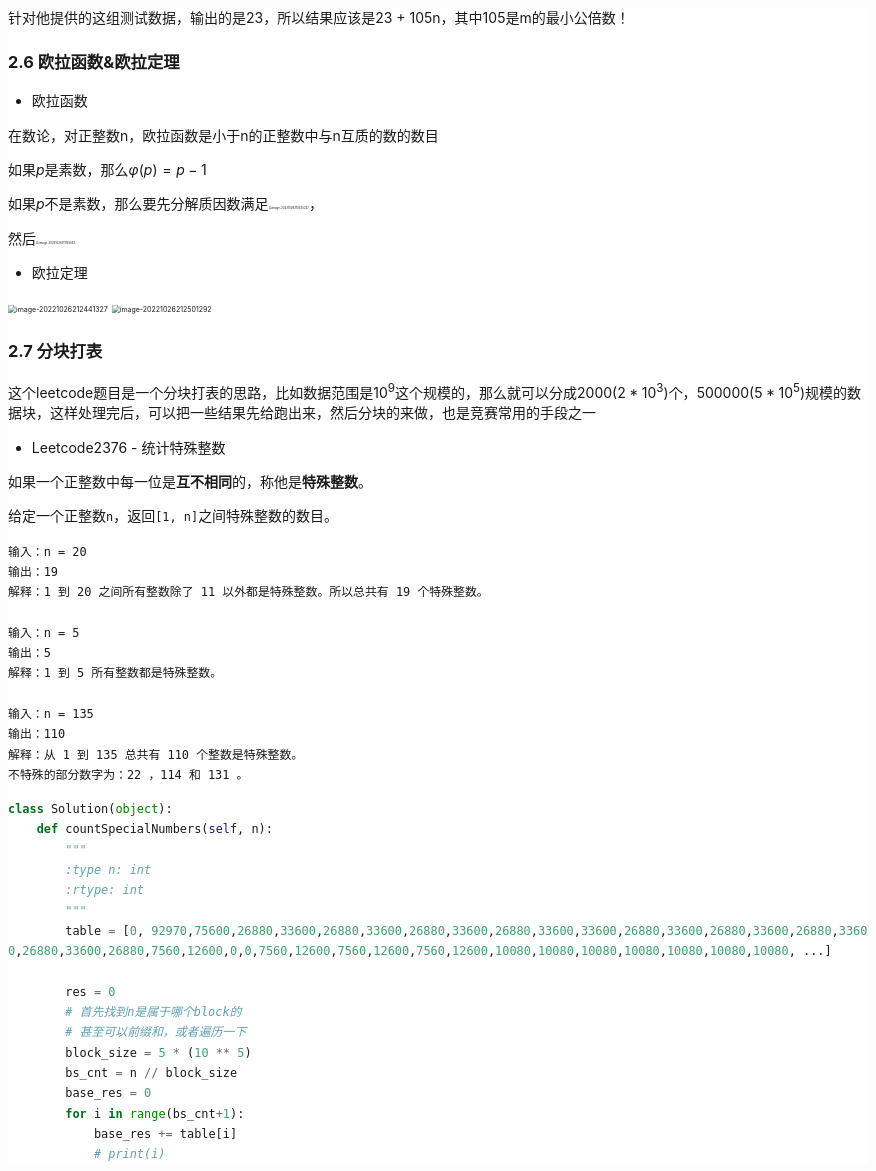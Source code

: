 针对他提供的这组测试数据，输出的是23，所以结果应该是23 + 105n，其中105是m的最小公倍数！

### 2.6 欧拉函数&欧拉定理

- 欧拉函数

在数论，对正整数n，欧拉函数是小于n的正整数中与n互质的数的数目

如果$p$是素数，那么$\varphi(p)=p-1$

如果$p$不是素数，那么要先分解质因数满足<img src="http://yixuan004.oss-cn-hangzhou.aliyuncs.com/img/image-20221026210535237.png" alt="image-20221026210535237" style="zoom:20%;" />，

然后<img src="http://yixuan004.oss-cn-hangzhou.aliyuncs.com/img/image-20221026211155567.png" alt="image-20221026211155567" style="zoom:20%;" />

- 欧拉定理

<img src="http://yixuan004.oss-cn-hangzhou.aliyuncs.com/img/image-20221026212441327.png" alt="image-20221026212441327" style="zoom:50%;" />

<img src="http://yixuan004.oss-cn-hangzhou.aliyuncs.com/img/image-20221026212501292.png" alt="image-20221026212501292" style="zoom:50%;" />

### 2.7 分块打表

这个leetcode题目是一个分块打表的思路，比如数据范围是$10^9$这个规模的，那么就可以分成$2000(2*10^3)$个，$500000(5*10^5)$规模的数据块，这样处理完后，可以把一些结果先给跑出来，然后分块的来做，也是竞赛常用的手段之一

- Leetcode2376 - 统计特殊整数

如果一个正整数中每一位是**互不相同**的，称他是**特殊整数**。

给定一个正整数`n`，返回`[1, n]`之间特殊整数的数目。

```shell
输入：n = 20
输出：19
解释：1 到 20 之间所有整数除了 11 以外都是特殊整数。所以总共有 19 个特殊整数。

输入：n = 5
输出：5
解释：1 到 5 所有整数都是特殊整数。

输入：n = 135
输出：110
解释：从 1 到 135 总共有 110 个整数是特殊整数。
不特殊的部分数字为：22 ，114 和 131 。
```

```python
class Solution(object):
    def countSpecialNumbers(self, n):
        """
        :type n: int
        :rtype: int
        """
        table = [0, 92970,75600,26880,33600,26880,33600,26880,33600,26880,33600,33600,26880,33600,26880,33600,26880,33600,26880,33600,26880,7560,12600,0,0,7560,12600,7560,12600,7560,12600,10080,10080,10080,10080,10080,10080,10080, ...]

        res = 0
        # 首先找到n是属于哪个block的
        # 甚至可以前缀和，或者遍历一下
        block_size = 5 * (10 ** 5)
        bs_cnt = n // block_size
        base_res = 0
        for i in range(bs_cnt+1):
            base_res += table[i]
            # print(i)


```